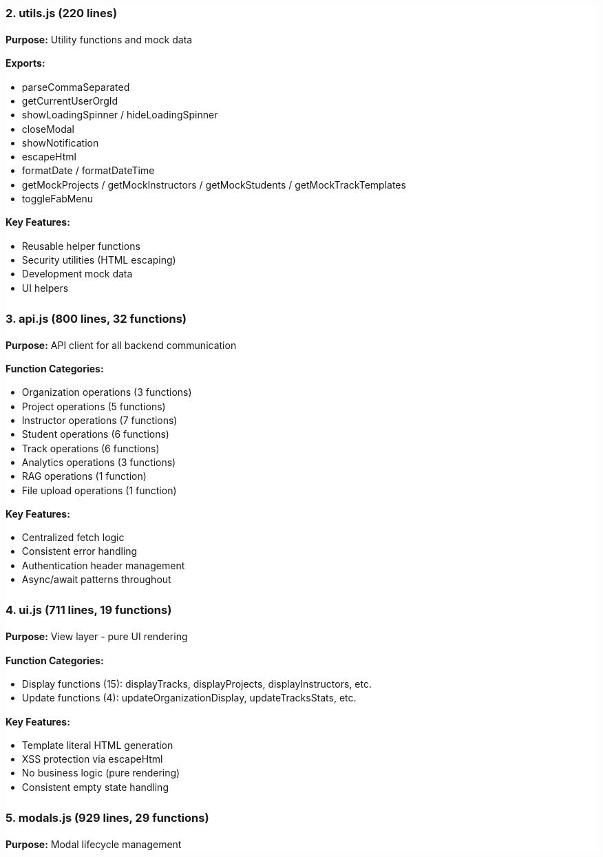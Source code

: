 ### 2. utils.js (220 lines)
**Purpose:** Utility functions and mock data

**Exports:**
- parseCommaSeparated
- getCurrentUserOrgId
- showLoadingSpinner / hideLoadingSpinner
- closeModal
- showNotification
- escapeHtml
- formatDate / formatDateTime
- getMockProjects / getMockInstructors / getMockStudents / getMockTrackTemplates
- toggleFabMenu

**Key Features:**
- Reusable helper functions
- Security utilities (HTML escaping)
- Development mock data
- UI helpers

### 3. api.js (800 lines, 32 functions)
**Purpose:** API client for all backend communication

**Function Categories:**
- Organization operations (3 functions)
- Project operations (5 functions)
- Instructor operations (7 functions)
- Student operations (6 functions)
- Track operations (6 functions)
- Analytics operations (3 functions)
- RAG operations (1 function)
- File upload operations (1 function)

**Key Features:**
- Centralized fetch logic
- Consistent error handling
- Authentication header management
- Async/await patterns throughout

### 4. ui.js (711 lines, 19 functions)
**Purpose:** View layer - pure UI rendering

**Function Categories:**
- Display functions (15): displayTracks, displayProjects, displayInstructors, etc.
- Update functions (4): updateOrganizationDisplay, updateTracksStats, etc.

**Key Features:**
- Template literal HTML generation
- XSS protection via escapeHtml
- No business logic (pure rendering)
- Consistent empty state handling

### 5. modals.js (929 lines, 29 functions)
**Purpose:** Modal lifecycle management
